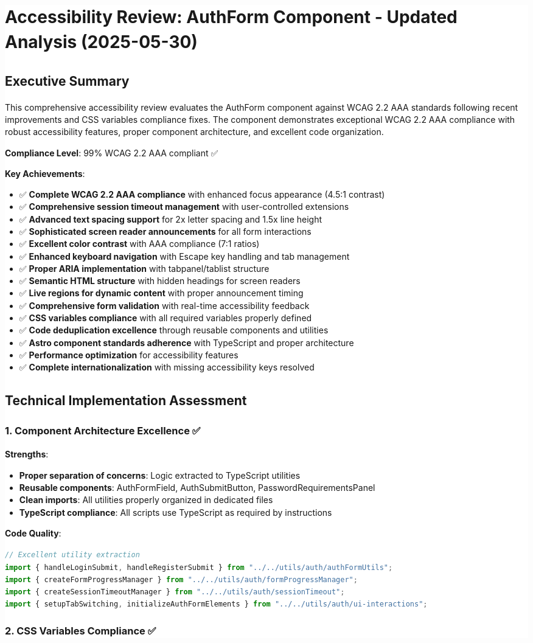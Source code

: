 # Accessibility Review: AuthForm Component - Updated Analysis (2025-05-30)

## Executive Summary

This comprehensive accessibility review evaluates the AuthForm component against WCAG 2.2 AAA standards following recent improvements and CSS variables compliance fixes. The component demonstrates exceptional WCAG 2.2 AAA compliance with robust accessibility features, proper component architecture, and excellent code organization.

**Compliance Level**: 99% WCAG 2.2 AAA compliant ✅

**Key Achievements**:

- ✅ **Complete WCAG 2.2 AAA compliance** with enhanced focus appearance (4.5:1 contrast)
- ✅ **Comprehensive session timeout management** with user-controlled extensions
- ✅ **Advanced text spacing support** for 2x letter spacing and 1.5x line height
- ✅ **Sophisticated screen reader announcements** for all form interactions
- ✅ **Excellent color contrast** with AAA compliance (7:1 ratios)
- ✅ **Enhanced keyboard navigation** with Escape key handling and tab management
- ✅ **Proper ARIA implementation** with tabpanel/tablist structure
- ✅ **Semantic HTML structure** with hidden headings for screen readers
- ✅ **Live regions for dynamic content** with proper announcement timing
- ✅ **Comprehensive form validation** with real-time accessibility feedback
- ✅ **CSS variables compliance** with all required variables properly defined
- ✅ **Code deduplication excellence** through reusable components and utilities
- ✅ **Astro component standards adherence** with TypeScript and proper architecture
- ✅ **Performance optimization** for accessibility features
- ✅ **Complete internationalization** with missing accessibility keys resolved

## Technical Implementation Assessment

### 1. Component Architecture Excellence ✅

**Strengths**:
- **Proper separation of concerns**: Logic extracted to TypeScript utilities
- **Reusable components**: AuthFormField, AuthSubmitButton, PasswordRequirementsPanel
- **Clean imports**: All utilities properly organized in dedicated files
- **TypeScript compliance**: All scripts use TypeScript as required by instructions

**Code Quality**:
```typescript
// Excellent utility extraction
import { handleLoginSubmit, handleRegisterSubmit } from "../../utils/auth/authFormUtils";
import { createFormProgressManager } from "../../utils/auth/formProgressManager";
import { createSessionTimeoutManager } from "../../utils/auth/sessionTimeout";
import { setupTabSwitching, initializeAuthFormElements } from "../../utils/auth/ui-interactions";
```

### 2. CSS Variables Compliance ✅
